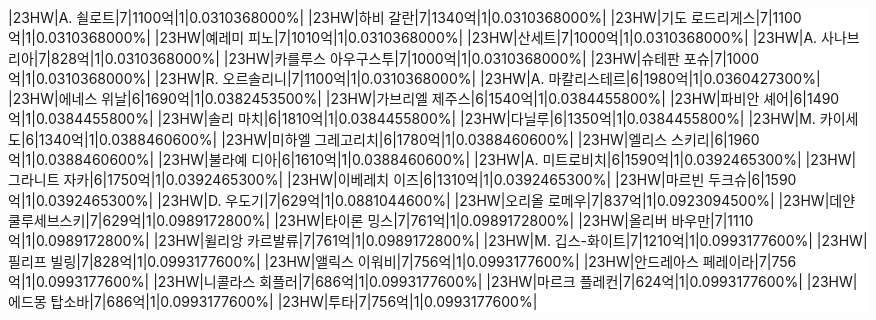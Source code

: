 |23HW|A. 쇨로트|7|1100억|1|0.0310368000%|
|23HW|하비 갈란|7|1340억|1|0.0310368000%|
|23HW|기도 로드리게스|7|1100억|1|0.0310368000%|
|23HW|예레미 피노|7|1010억|1|0.0310368000%|
|23HW|산세트|7|1000억|1|0.0310368000%|
|23HW|A. 사나브리아|7|828억|1|0.0310368000%|
|23HW|카를루스 아우구스투|7|1000억|1|0.0310368000%|
|23HW|슈테판 포슈|7|1000억|1|0.0310368000%|
|23HW|R. 오르솔리니|7|1100억|1|0.0310368000%|
|23HW|A. 마칼리스테르|6|1980억|1|0.0360427300%|
|23HW|에네스 위날|6|1690억|1|0.0382453500%|
|23HW|가브리엘 제주스|6|1540억|1|0.0384455800%|
|23HW|파비안 셰어|6|1490억|1|0.0384455800%|
|23HW|솔리 마치|6|1810억|1|0.0384455800%|
|23HW|다닐루|6|1350억|1|0.0384455800%|
|23HW|M. 카이세도|6|1340억|1|0.0388460600%|
|23HW|미하엘 그레고리치|6|1780억|1|0.0388460600%|
|23HW|엘리스 스키리|6|1960억|1|0.0388460600%|
|23HW|불라예 디아|6|1610억|1|0.0388460600%|
|23HW|A. 미트로비치|6|1590억|1|0.0392465300%|
|23HW|그라니트 자카|6|1750억|1|0.0392465300%|
|23HW|이베레치 이즈|6|1310억|1|0.0392465300%|
|23HW|마르빈 두크슈|6|1590억|1|0.0392465300%|
|23HW|D. 우도기|7|629억|1|0.0881044600%|
|23HW|오리올 로메우|7|837억|1|0.0923094500%|
|23HW|데얀 쿨루세브스키|7|629억|1|0.0989172800%|
|23HW|타이론 밍스|7|761억|1|0.0989172800%|
|23HW|올리버 바우만|7|1110억|1|0.0989172800%|
|23HW|윌리앙 카르발류|7|761억|1|0.0989172800%|
|23HW|M. 깁스-화이트|7|1210억|1|0.0993177600%|
|23HW|필리프 빌링|7|828억|1|0.0993177600%|
|23HW|앨릭스 이워비|7|756억|1|0.0993177600%|
|23HW|안드레아스 페레이라|7|756억|1|0.0993177600%|
|23HW|니콜라스 회플러|7|686억|1|0.0993177600%|
|23HW|마르크 플레컨|7|624억|1|0.0993177600%|
|23HW|에드몽 탑소바|7|686억|1|0.0993177600%|
|23HW|투타|7|756억|1|0.0993177600%|
